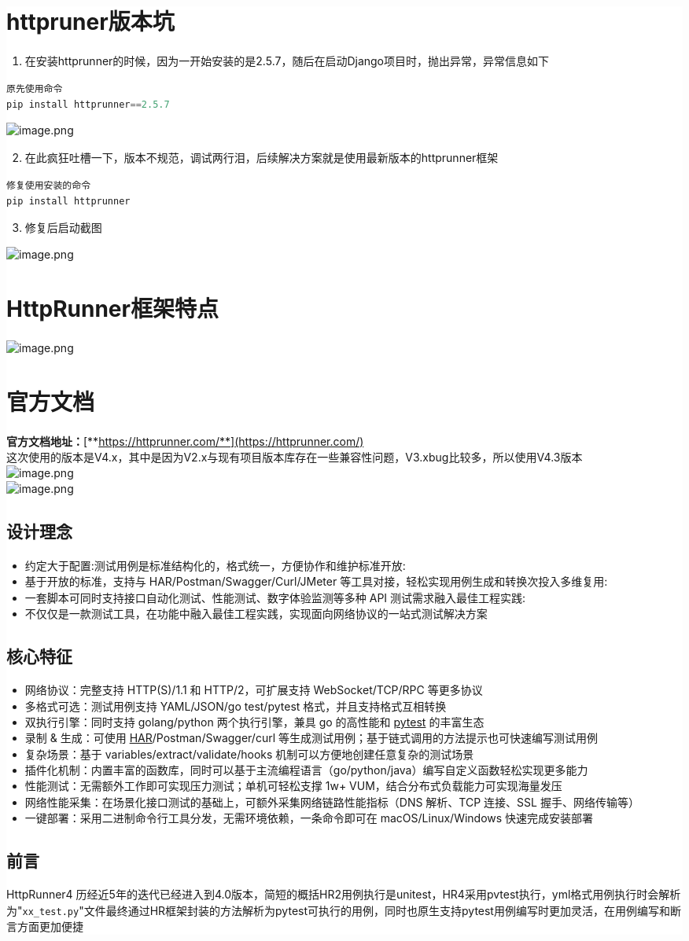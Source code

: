 <a name="qCd2q"></a>
# httpruner版本坑
1. 在安装httprunner的时候，因为一开始安装的是2.5.7，随后在启动Django项目时，抛出异常，异常信息如下
```python
原先使用命令
pip install httprunner==2.5.7
```
![image.png](https://cdn.nlark.com/yuque/0/2023/png/32625797/1678527953149-d5ec0a96-1fc9-44ce-8867-0c31b41cdc61.png#averageHue=%233c4146&clientId=ua7be7d47-922c-4&from=paste&height=622&id=u76bea93e&originHeight=1660&originWidth=2080&originalType=binary&ratio=1&rotation=0&showTitle=false&size=507086&status=done&style=none&taskId=u74583d09-f9b5-4fc1-b745-3535c88244a&title=&width=779)

2. 在此疯狂吐槽一下，版本不规范，调试两行泪，后续解决方案就是使用最新版本的httprunner框架
```python
修复使用安装的命令
pip install httprunner
```

3. 修复后启动截图

![image.png](https://cdn.nlark.com/yuque/0/2023/png/32625797/1678533687095-38066d6e-0995-4fd2-ad26-48f873333461.png#averageHue=%233c4246&clientId=ua7be7d47-922c-4&from=paste&height=652&id=u23296ba8&originHeight=1456&originWidth=1964&originalType=binary&ratio=1&rotation=0&showTitle=false&size=237065&status=done&style=none&taskId=ue029d478-1ad0-4fde-9947-f313378028e&title=&width=879)
<a name="goMzk"></a>
# HttpRunner框架特点
![image.png](https://cdn.nlark.com/yuque/0/2023/png/32625797/1684764009666-0c8376e5-d320-497a-aabd-1b8f14d8b00e.png#averageHue=%23f7f7f7&clientId=u9adb9089-ee3d-4&from=paste&height=843&id=kTWtN&originHeight=843&originWidth=1785&originalType=binary&ratio=1&rotation=0&showTitle=false&size=54755&status=done&style=none&taskId=ufc864d8c-5bcc-47c4-a471-fb9a86de869&title=&width=1785)
<a name="LXpsl"></a>
# 官方文档
**官方文档地址：**[**https://httprunner.com/**](https://httprunner.com/)<br />这次使用的版本是V4.x，其中是因为V2.x与现有项目版本库存在一些兼容性问题，V3.xbug比较多，所以使用V4.3版本<br />![image.png](https://cdn.nlark.com/yuque/0/2023/png/32625797/1685342340925-300b530c-48f0-4e06-8eb7-27164d543f69.png#averageHue=%2341414e&clientId=ud3816294-ecfe-4&from=paste&height=590&id=u5d408d08&originHeight=737&originWidth=1897&originalType=binary&ratio=1.25&rotation=0&showTitle=false&size=140947&status=done&style=none&taskId=u5ebc6be9-261c-4ed0-a481-39b346b3d67&title=&width=1517.6)<br />![image.png](https://cdn.nlark.com/yuque/0/2023/png/32625797/1678544578603-d7388a86-f65f-4efb-a0c5-b7ee4cf8d401.png#averageHue=%23f1f9f6&clientId=u714e62cf-4662-4&from=paste&height=515&id=uc4e44ad4&originHeight=1316&originWidth=3138&originalType=binary&ratio=1&rotation=0&showTitle=false&size=1291735&status=done&style=none&taskId=ufa514ad3-6942-464a-b8a6-80f8286c00d&title=&width=1227)
<a name="nQmq0"></a>
## 设计理念

- 约定大于配置:测试用例是标准结构化的，格式统一，方便协作和维护标准开放: 
- 基于开放的标准，支持与 HAR/Postman/Swagger/Curl/JMeter 等工具对接，轻松实现用例生成和转换次投入多维复用:
- 一套脚本可同时支持接口自动化测试、性能测试、数字体验监测等多种 API 测试需求融入最佳工程实践:
- 不仅仅是一款测试工具，在功能中融入最佳工程实践，实现面向网络协议的一站式测试解决方案
<a name="t3VBi"></a>
## 核心特征

- 网络协议：完整支持 HTTP(S)/1.1 和 HTTP/2，可扩展支持 WebSocket/TCP/RPC 等更多协议
- 多格式可选：测试用例支持 YAML/JSON/go test/pytest 格式，并且支持格式互相转换
- 双执行引擎：同时支持 golang/python 两个执行引擎，兼具 go 的高性能和 [pytest](https://docs.pytest.org/) 的丰富生态
- 录制 & 生成：可使用 [HAR](https://en.wikipedia.org/wiki/HAR_(file_format))/Postman/Swagger/curl 等生成测试用例；基于链式调用的方法提示也可快速编写测试用例
- 复杂场景：基于 variables/extract/validate/hooks 机制可以方便地创建任意复杂的测试场景
- 插件化机制：内置丰富的函数库，同时可以基于主流编程语言（go/python/java）编写自定义函数轻松实现更多能力
- 性能测试：无需额外工作即可实现压力测试；单机可轻松支撑 1w+ VUM，结合分布式负载能力可实现海量发压
- 网络性能采集：在场景化接口测试的基础上，可额外采集网络链路性能指标（DNS 解析、TCP 连接、SSL 握手、网络传输等）
- 一键部署：采用二进制命令行工具分发，无需环境依赖，一条命令即可在 macOS/Linux/Windows 快速完成安装部署
<a name="Agk9i"></a>
## 前言
HttpRunner4 历经近5年的迭代已经进入到4.0版本，简短的概括HR2用例执行是unitest，HR4采用pvtest执行，yml格式用例执行时会解析为"`xx_test.py`"文件最终通过HR框架封装的方法解析为pytest可执行的用例，同时也原生支持pytest用例编写时更加灵活，在用例编写和断言方面更加便捷